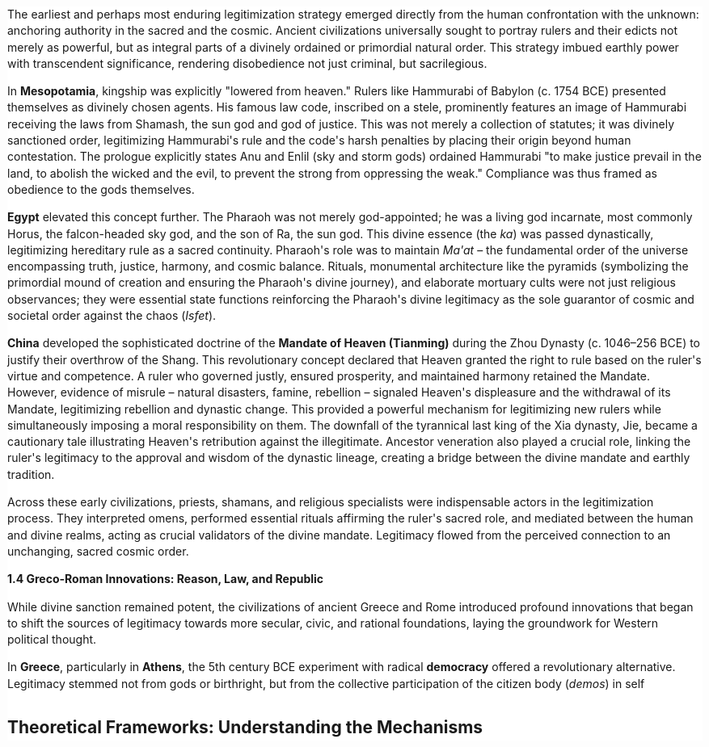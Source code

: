 The earliest and perhaps most enduring legitimization strategy emerged directly from the human confrontation with the unknown: anchoring authority in the sacred and the cosmic. Ancient civilizations universally sought to portray rulers and their edicts not merely as powerful, but as integral parts of a divinely ordained or primordial natural order. This strategy imbued earthly power with transcendent significance, rendering disobedience not just criminal, but sacrilegious.

In **Mesopotamia**, kingship was explicitly "lowered from heaven." Rulers like Hammurabi of Babylon (c. 1754 BCE) presented themselves as divinely chosen agents. His famous law code, inscribed on a stele, prominently features an image of Hammurabi receiving the laws from Shamash, the sun god and god of justice. This was not merely a collection of statutes; it was divinely sanctioned order, legitimizing Hammurabi's rule and the code's harsh penalties by placing their origin beyond human contestation. The prologue explicitly states Anu and Enlil (sky and storm gods) ordained Hammurabi "to make justice prevail in the land, to abolish the wicked and the evil, to prevent the strong from oppressing the weak." Compliance was thus framed as obedience to the gods themselves.

**Egypt** elevated this concept further. The Pharaoh was not merely god-appointed; he was a living god incarnate, most commonly Horus, the falcon-headed sky god, and the son of Ra, the sun god. This divine essence (the *ka*) was passed dynastically, legitimizing hereditary rule as a sacred continuity. Pharaoh's role was to maintain *Ma'at* – the fundamental order of the universe encompassing truth, justice, harmony, and cosmic balance. Rituals, monumental architecture like the pyramids (symbolizing the primordial mound of creation and ensuring the Pharaoh's divine journey), and elaborate mortuary cults were not just religious observances; they were essential state functions reinforcing the Pharaoh's divine legitimacy as the sole guarantor of cosmic and societal order against the chaos (*Isfet*).

**China** developed the sophisticated doctrine of the **Mandate of Heaven (Tianming)** during the Zhou Dynasty (c. 1046–256 BCE) to justify their overthrow of the Shang. This revolutionary concept declared that Heaven granted the right to rule based on the ruler's virtue and competence. A ruler who governed justly, ensured prosperity, and maintained harmony retained the Mandate. However, evidence of misrule – natural disasters, famine, rebellion – signaled Heaven's displeasure and the withdrawal of its Mandate, legitimizing rebellion and dynastic change. This provided a powerful mechanism for legitimizing new rulers while simultaneously imposing a moral responsibility on them. The downfall of the tyrannical last king of the Xia dynasty, Jie, became a cautionary tale illustrating Heaven's retribution against the illegitimate. Ancestor veneration also played a crucial role, linking the ruler's legitimacy to the approval and wisdom of the dynastic lineage, creating a bridge between the divine mandate and earthly tradition.

Across these early civilizations, priests, shamans, and religious specialists were indispensable actors in the legitimization process. They interpreted omens, performed essential rituals affirming the ruler's sacred role, and mediated between the human and divine realms, acting as crucial validators of the divine mandate. Legitimacy flowed from the perceived connection to an unchanging, sacred cosmic order.

**1.4 Greco-Roman Innovations: Reason, Law, and Republic**

While divine sanction remained potent, the civilizations of ancient Greece and Rome introduced profound innovations that began to shift the sources of legitimacy towards more secular, civic, and rational foundations, laying the groundwork for Western political thought.

In **Greece**, particularly in **Athens**, the 5th century BCE experiment with radical **democracy** offered a revolutionary alternative. Legitimacy stemmed not from gods or birthright, but from the collective participation of the citizen body (*demos*) in self

## Theoretical Frameworks: Understanding the Mechanisms
